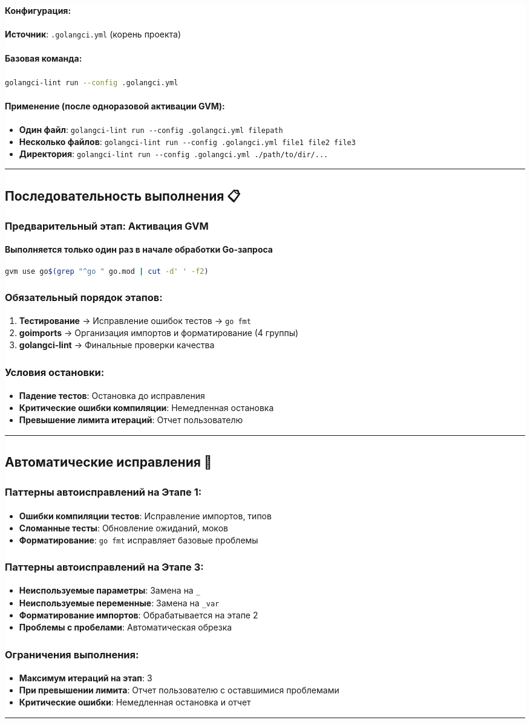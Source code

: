 #### Конфигурация:
**Источник**: `.golangci.yml` (корень проекта)

#### Базовая команда:
```bash
golangci-lint run --config .golangci.yml
```

#### Применение (после одноразовой активации GVM):
- **Один файл**: `golangci-lint run --config .golangci.yml filepath`
- **Несколько файлов**: `golangci-lint run --config .golangci.yml file1 file2 file3`
- **Директория**: `golangci-lint run --config .golangci.yml ./path/to/dir/...`

---

## Последовательность выполнения 📋

### Предварительный этап: Активация GVM
**Выполняется только один раз в начале обработки Go-запроса**
```bash
gvm use go$(grep "^go " go.mod | cut -d' ' -f2)
```

### Обязательный порядок этапов:
1. **Тестирование** → Исправление ошибок тестов → `go fmt`
2. **goimports** → Организация импортов и форматирование (4 группы)
3. **golangci-lint** → Финальные проверки качества

### Условия остановки:
- **Падение тестов**: Остановка до исправления
- **Критические ошибки компиляции**: Немедленная остановка
- **Превышение лимита итераций**: Отчет пользователю

---

## Автоматические исправления 🔧

### Паттерны автоисправлений на Этапе 1:
- **Ошибки компиляции тестов**: Исправление импортов, типов
- **Сломанные тесты**: Обновление ожиданий, моков
- **Форматирование**: `go fmt` исправляет базовые проблемы

### Паттерны автоисправлений на Этапе 3:
- **Неиспользуемые параметры**: Замена на `_`
- **Неиспользуемые переменные**: Замена на `_var`
- **Форматирование импортов**: Обрабатывается на этапе 2
- **Проблемы с пробелами**: Автоматическая обрезка

### Ограничения выполнения:
- **Максимум итераций на этап**: 3
- **При превышении лимита**: Отчет пользователю с оставшимися проблемами
- **Критические ошибки**: Немедленная остановка и отчет

---